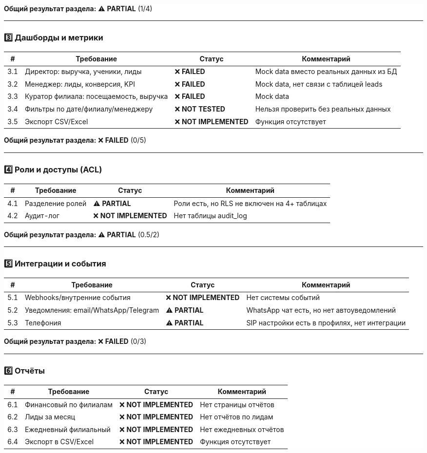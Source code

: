 **Общий результат раздела:** ⚠️ **PARTIAL** (1/4)

---

### 3️⃣ Дашборды и метрики

| # | Требование | Статус | Комментарий |
|---|-----------|--------|-------------|
| 3.1 | Директор: выручка, ученики, лиды | ❌ **FAILED** | Mock data вместо реальных данных из БД |
| 3.2 | Менеджер: лиды, конверсия, KPI | ❌ **FAILED** | Mock data, нет связи с таблицей leads |
| 3.3 | Куратор филиала: посещаемость, выручка | ❌ **FAILED** | Mock data |
| 3.4 | Фильтры по дате/филиалу/менеджеру | ❌ **NOT TESTED** | Нельзя проверить без реальных данных |
| 3.5 | Экспорт CSV/Excel | ❌ **NOT IMPLEMENTED** | Функция отсутствует |

**Общий результат раздела:** ❌ **FAILED** (0/5)

---

### 4️⃣ Роли и доступы (ACL)

| # | Требование | Статус | Комментарий |
|---|-----------|--------|-------------|
| 4.1 | Разделение ролей | ⚠️ **PARTIAL** | Роли есть, но RLS не включен на 4+ таблицах |
| 4.2 | Аудит-лог | ❌ **NOT IMPLEMENTED** | Нет таблицы audit_log |

**Общий результат раздела:** ⚠️ **PARTIAL** (0.5/2)

---

### 5️⃣ Интеграции и события

| # | Требование | Статус | Комментарий |
|---|-----------|--------|-------------|
| 5.1 | Webhooks/внутренние события | ❌ **NOT IMPLEMENTED** | Нет системы событий |
| 5.2 | Уведомления: email/WhatsApp/Telegram | ⚠️ **PARTIAL** | WhatsApp чат есть, но нет автоуведомлений |
| 5.3 | Телефония | ⚠️ **PARTIAL** | SIP настройки есть в профилях, нет интеграции |

**Общий результат раздела:** ❌ **FAILED** (0/3)

---

### 6️⃣ Отчёты

| # | Требование | Статус | Комментарий |
|---|-----------|--------|-------------|
| 6.1 | Финансовый по филиалам | ❌ **NOT IMPLEMENTED** | Нет страницы отчётов |
| 6.2 | Лиды за месяц | ❌ **NOT IMPLEMENTED** | Нет отчётов по лидам |
| 6.3 | Ежедневный филиальный | ❌ **NOT IMPLEMENTED** | Нет ежедневных отчётов |
| 6.4 | Экспорт в CSV/Excel | ❌ **NOT IMPLEMENTED** | Функция отсутствует |
